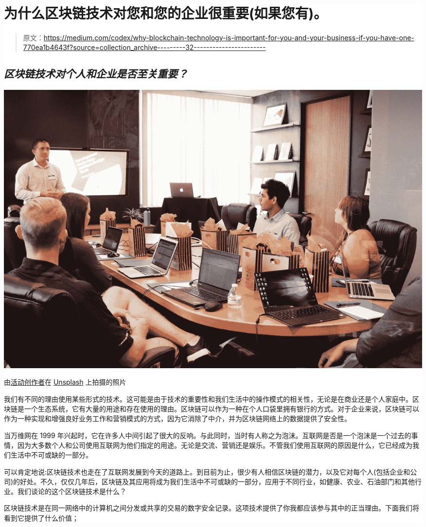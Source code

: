 # 为什么区块链技术对您和您的企业很重要(如果您有)。

> 原文：<https://medium.com/codex/why-blockchain-technology-is-important-for-you-and-your-business-if-you-have-one-770ea1b4643f?source=collection_archive---------32----------------------->

## ***区块链技术对个人和企业是否至关重要？***

![](img/cb648dff6157d8b56095b468bb256786.png)

由[活动创作者](https://unsplash.com/@campaign_creators?utm_source=medium&utm_medium=referral)在 [Unsplash](https://unsplash.com?utm_source=medium&utm_medium=referral) 上拍摄的照片

我们有不同的理由使用某些形式的技术。这可能是由于技术的重要性和我们生活中的操作模式的相关性，无论是在商业还是个人家庭中。区块链是一个生态系统，它有大量的用途和存在使用的理由。区块链可以作为一种在个人口袋里拥有银行的方式。对于企业来说，区块链可以作为一种实现和增强良好业务工作和营销模式的方式，因为它消除了中介，并为区块链网络上的数据提供了安全性。

当万维网在 1999 年兴起时，它在许多人中间引起了很大的反响。与此同时，当时有人称之为泡沫。互联网是否是一个泡沫是一个过去的事情，因为大多数个人和公司使用互联网为他们指定的用途。无论是交流、营销还是娱乐。不管我们使用互联网的原因是什么，它已经成为我们生活中不可或缺的一部分。

可以肯定地说:区块链技术也走在了互联网发展到今天的道路上。到目前为止，很少有人相信区块链的潜力，以及它对每个人(包括企业和公司)的好处。不久，仅仅几年后，区块链及其应用将成为我们生活中不可或缺的一部分，应用于不同行业，如健康、农业、石油部门和其他行业。我们谈论的这个区块链技术是什么？

区块链技术是在同一网络中的计算机之间分发或共享的交易的数字安全记录。这项技术提供了你我都应该参与其中的正当理由。下面我们将看到它提供了什么价值；
